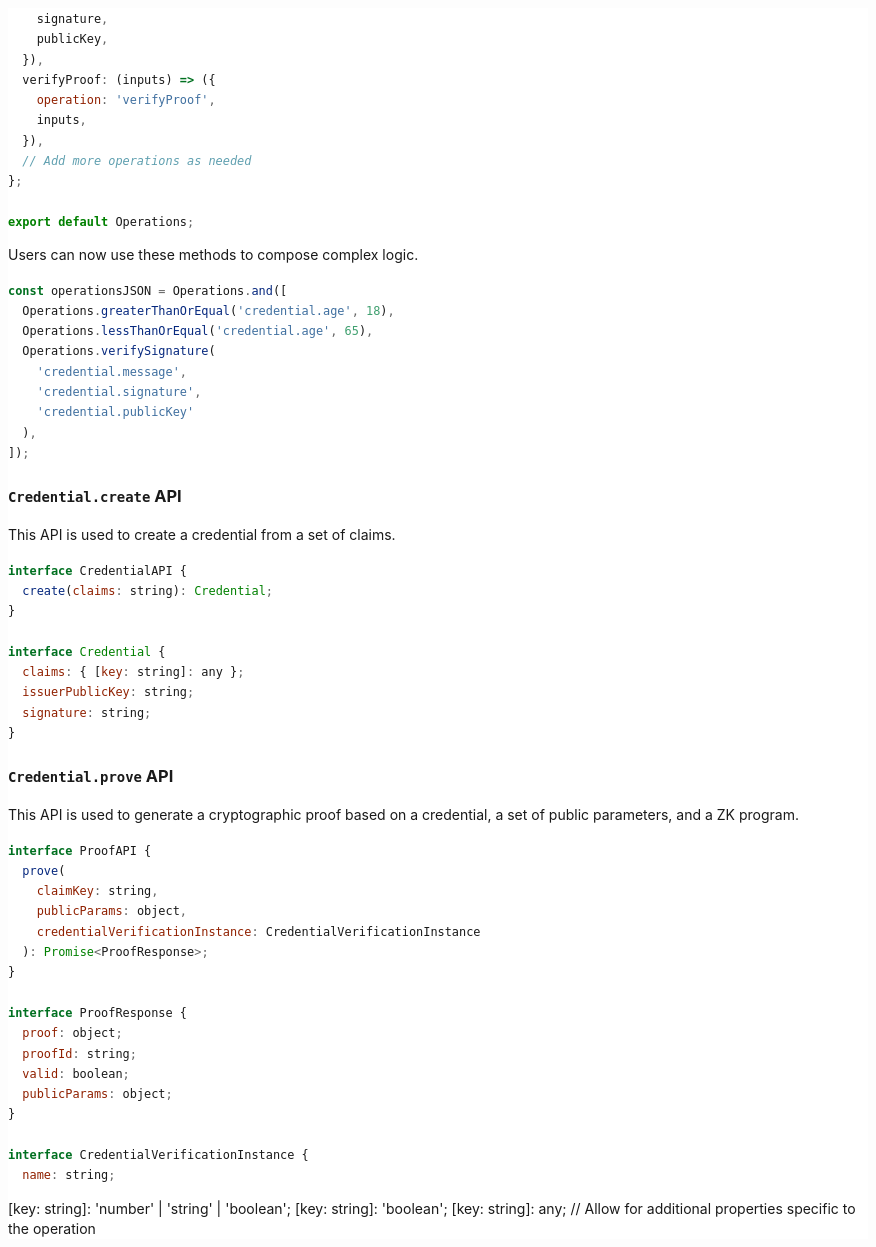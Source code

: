 ```javascript
    signature,
    publicKey,
  }),
  verifyProof: (inputs) => ({
    operation: 'verifyProof',
    inputs,
  }),
  // Add more operations as needed
};

export default Operations;
```

Users can now use these methods to compose complex logic.

```javascript
const operationsJSON = Operations.and([
  Operations.greaterThanOrEqual('credential.age', 18),
  Operations.lessThanOrEqual('credential.age', 65),
  Operations.verifySignature(
    'credential.message',
    'credential.signature',
    'credential.publicKey'
  ),
]);
```

### `Credential.create` API

This API is used to create a credential from a set of claims.

```javascript
interface CredentialAPI {
  create(claims: string): Credential;
}

interface Credential {
  claims: { [key: string]: any };
  issuerPublicKey: string;
  signature: string;
}
```

### `Credential.prove` API

This API is used to generate a cryptographic proof based on a credential, a set of public parameters, and a ZK program.

```javascript
interface ProofAPI {
  prove(
    claimKey: string,
    publicParams: object,
    credentialVerificationInstance: CredentialVerificationInstance
  ): Promise<ProofResponse>;
}

interface ProofResponse {
  proof: object;
  proofId: string;
  valid: boolean;
  publicParams: object;
}

interface CredentialVerificationInstance {
  name: string;
```

  [key: string]: 'number' | 'string' | 'boolean';
  [key: string]: 'boolean';
  [key: string]: any; // Allow for additional properties specific to the operation